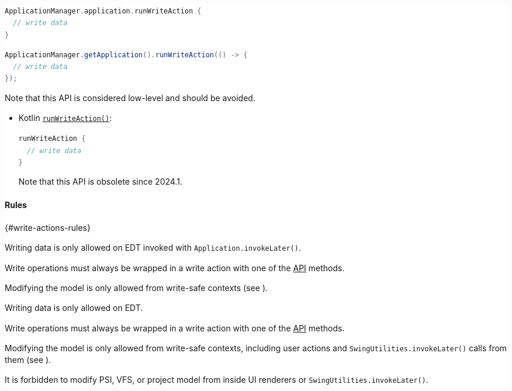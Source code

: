   ```kotlin
  ApplicationManager.application.runWriteAction {
    // write data
  }
  ```
  </tab>
  <tab title="Java" group-key="java">

  ```java
  ApplicationManager.getApplication().runWriteAction(() -> {
    // write data
  });
  ```
  </tab>
  </tabs>
  Note that this API is considered low-level and should be avoided.

- Kotlin [`runWriteAction()`](%gh-ic%/platform/core-api/src/com/intellij/openapi/application/actions.kt):
  ```kotlin
  runWriteAction {
    // write data
  }
  ```
  Note that this API is obsolete since 2024.1.

#### Rules
{#write-actions-rules}

<tabs group="threading">

<tab title="2023.3+" group-key="newThreading">

Writing data is only allowed on EDT invoked with `Application.invokeLater()`.

Write operations must always be wrapped in a write action with one of the [API](#write-actions-api) methods.

Modifying the model is only allowed from write-safe contexts (see [](#invoking-operations-on-edt-and-modality)).

</tab>

<tab title="Earlier versions" group-key="oldThreading">

Writing data is only allowed on EDT.

Write operations must always be wrapped in a write action with one of the [API](#write-actions-api) methods.

Modifying the model is only allowed from write-safe contexts, including user actions and `SwingUtilities.invokeLater()` calls from them (see [](#invoking-operations-on-edt-and-modality)).

It is forbidden to modify PSI, VFS, or project model from inside UI renderers or `SwingUtilities.invokeLater()`.

</tab>

</tabs>
